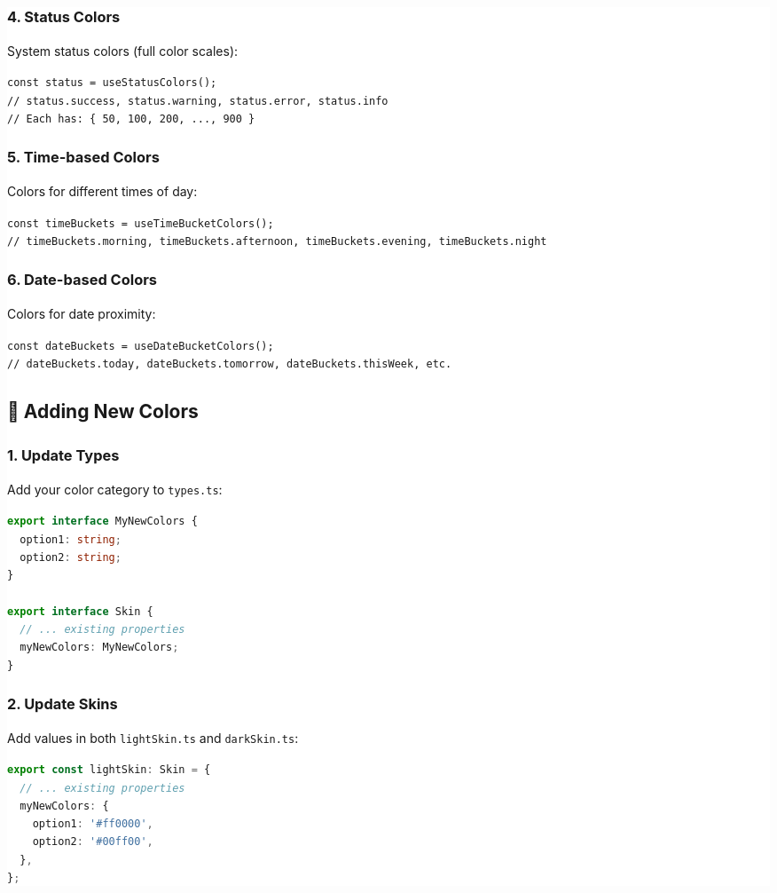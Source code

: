 ### 4. Status Colors
System status colors (full color scales):
```tsx
const status = useStatusColors();
// status.success, status.warning, status.error, status.info
// Each has: { 50, 100, 200, ..., 900 }
```

### 5. Time-based Colors
Colors for different times of day:
```tsx
const timeBuckets = useTimeBucketColors();
// timeBuckets.morning, timeBuckets.afternoon, timeBuckets.evening, timeBuckets.night
```

### 6. Date-based Colors
Colors for date proximity:
```tsx
const dateBuckets = useDateBucketColors();
// dateBuckets.today, dateBuckets.tomorrow, dateBuckets.thisWeek, etc.
```

## 🔧 Adding New Colors

### 1. Update Types
Add your color category to `types.ts`:

```typescript
export interface MyNewColors {
  option1: string;
  option2: string;
}

export interface Skin {
  // ... existing properties
  myNewColors: MyNewColors;
}
```

### 2. Update Skins
Add values in both `lightSkin.ts` and `darkSkin.ts`:

```typescript
export const lightSkin: Skin = {
  // ... existing properties
  myNewColors: {
    option1: '#ff0000',
    option2: '#00ff00',
  },
};
```
